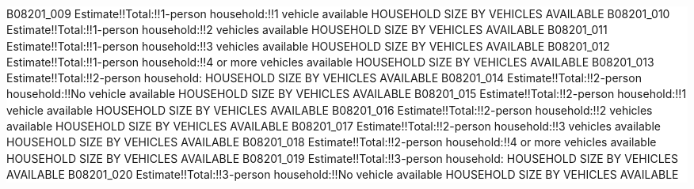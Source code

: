   </tr>
  <tr>
   <td style="text-align:left;"> B08201_009 </td>
   <td style="text-align:left;"> Estimate!!Total:!!1-person household:!!1 vehicle available </td>
   <td style="text-align:left;"> HOUSEHOLD SIZE BY VEHICLES AVAILABLE </td>
  </tr>
  <tr>
   <td style="text-align:left;"> B08201_010 </td>
   <td style="text-align:left;"> Estimate!!Total:!!1-person household:!!2 vehicles available </td>
   <td style="text-align:left;"> HOUSEHOLD SIZE BY VEHICLES AVAILABLE </td>
  </tr>
  <tr>
   <td style="text-align:left;"> B08201_011 </td>
   <td style="text-align:left;"> Estimate!!Total:!!1-person household:!!3 vehicles available </td>
   <td style="text-align:left;"> HOUSEHOLD SIZE BY VEHICLES AVAILABLE </td>
  </tr>
  <tr>
   <td style="text-align:left;"> B08201_012 </td>
   <td style="text-align:left;"> Estimate!!Total:!!1-person household:!!4 or more vehicles available </td>
   <td style="text-align:left;"> HOUSEHOLD SIZE BY VEHICLES AVAILABLE </td>
  </tr>
  <tr>
   <td style="text-align:left;"> B08201_013 </td>
   <td style="text-align:left;"> Estimate!!Total:!!2-person household: </td>
   <td style="text-align:left;"> HOUSEHOLD SIZE BY VEHICLES AVAILABLE </td>
  </tr>
  <tr>
   <td style="text-align:left;"> B08201_014 </td>
   <td style="text-align:left;"> Estimate!!Total:!!2-person household:!!No vehicle available </td>
   <td style="text-align:left;"> HOUSEHOLD SIZE BY VEHICLES AVAILABLE </td>
  </tr>
  <tr>
   <td style="text-align:left;"> B08201_015 </td>
   <td style="text-align:left;"> Estimate!!Total:!!2-person household:!!1 vehicle available </td>
   <td style="text-align:left;"> HOUSEHOLD SIZE BY VEHICLES AVAILABLE </td>
  </tr>
  <tr>
   <td style="text-align:left;"> B08201_016 </td>
   <td style="text-align:left;"> Estimate!!Total:!!2-person household:!!2 vehicles available </td>
   <td style="text-align:left;"> HOUSEHOLD SIZE BY VEHICLES AVAILABLE </td>
  </tr>
  <tr>
   <td style="text-align:left;"> B08201_017 </td>
   <td style="text-align:left;"> Estimate!!Total:!!2-person household:!!3 vehicles available </td>
   <td style="text-align:left;"> HOUSEHOLD SIZE BY VEHICLES AVAILABLE </td>
  </tr>
  <tr>
   <td style="text-align:left;"> B08201_018 </td>
   <td style="text-align:left;"> Estimate!!Total:!!2-person household:!!4 or more vehicles available </td>
   <td style="text-align:left;"> HOUSEHOLD SIZE BY VEHICLES AVAILABLE </td>
  </tr>
  <tr>
   <td style="text-align:left;"> B08201_019 </td>
   <td style="text-align:left;"> Estimate!!Total:!!3-person household: </td>
   <td style="text-align:left;"> HOUSEHOLD SIZE BY VEHICLES AVAILABLE </td>
  </tr>
  <tr>
   <td style="text-align:left;"> B08201_020 </td>
   <td style="text-align:left;"> Estimate!!Total:!!3-person household:!!No vehicle available </td>
   <td style="text-align:left;"> HOUSEHOLD SIZE BY VEHICLES AVAILABLE </td>
  </tr>
  <tr>